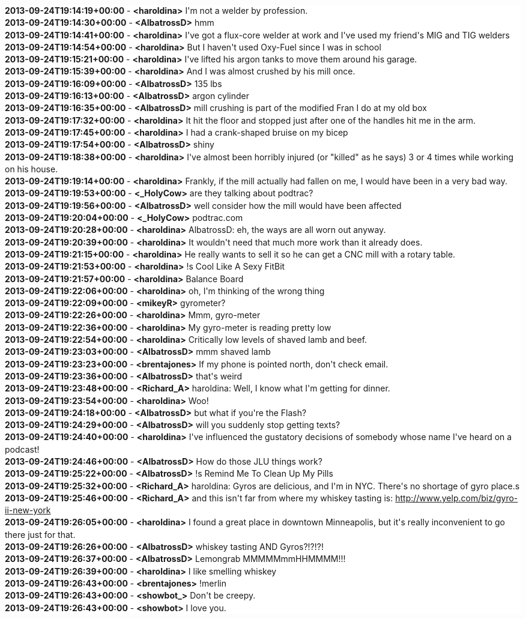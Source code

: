 **2013-09-24T19:14:19+00:00** - **&lt;haroldina&gt;** I'm not a welder by profession.  
**2013-09-24T19:14:30+00:00** - **&lt;AlbatrossD&gt;** hmm  
**2013-09-24T19:14:41+00:00** - **&lt;haroldina&gt;** I've got a flux-core welder at work and I've used my friend's MIG and TIG welders  
**2013-09-24T19:14:54+00:00** - **&lt;haroldina&gt;** But I haven't used Oxy-Fuel since I was in school  
**2013-09-24T19:15:21+00:00** - **&lt;haroldina&gt;** I've lifted his argon tanks to move them around his garage.  
**2013-09-24T19:15:39+00:00** - **&lt;haroldina&gt;** And I was almost crushed by his mill once.  
**2013-09-24T19:16:09+00:00** - **&lt;AlbatrossD&gt;** 135 lbs  
**2013-09-24T19:16:13+00:00** - **&lt;AlbatrossD&gt;** argon cylinder  
**2013-09-24T19:16:35+00:00** - **&lt;AlbatrossD&gt;** mill crushing is part of the modified Fran I do at my old box  
**2013-09-24T19:17:32+00:00** - **&lt;haroldina&gt;** It hit the floor and stopped just after one of the handles hit me in the arm.  
**2013-09-24T19:17:45+00:00** - **&lt;haroldina&gt;** I had a crank-shaped bruise on my bicep  
**2013-09-24T19:17:54+00:00** - **&lt;AlbatrossD&gt;** shiny  
**2013-09-24T19:18:38+00:00** - **&lt;haroldina&gt;** I've almost been horribly injured (or "killed" as he says) 3 or 4 times while working on his house.  
**2013-09-24T19:19:14+00:00** - **&lt;haroldina&gt;** Frankly, if the mill actually had fallen on me, I would have been in a very bad way.  
**2013-09-24T19:19:53+00:00** - **&lt;_HolyCow&gt;** are they talking about podtrac?  
**2013-09-24T19:19:56+00:00** - **&lt;AlbatrossD&gt;** well consider how the mill would have been affected  
**2013-09-24T19:20:04+00:00** - **&lt;_HolyCow&gt;** podtrac.com  
**2013-09-24T19:20:28+00:00** - **&lt;haroldina&gt;** AlbatrossD: eh, the ways are all worn out anyway.  
**2013-09-24T19:20:39+00:00** - **&lt;haroldina&gt;** It wouldn't need that much more work than it already does.  
**2013-09-24T19:21:15+00:00** - **&lt;haroldina&gt;** He really wants to sell it so he can get a CNC mill with a rotary table.  
**2013-09-24T19:21:53+00:00** - **&lt;haroldina&gt;** !s Cool Like A Sexy FitBit  
**2013-09-24T19:21:57+00:00** - **&lt;haroldina&gt;** Balance Board  
**2013-09-24T19:22:06+00:00** - **&lt;haroldina&gt;** oh, I'm thinking of the wrong thing  
**2013-09-24T19:22:09+00:00** - **&lt;mikeyR&gt;** gyrometer?  
**2013-09-24T19:22:26+00:00** - **&lt;haroldina&gt;** Mmm, gyro-meter  
**2013-09-24T19:22:36+00:00** - **&lt;haroldina&gt;** My gyro-meter is reading pretty low  
**2013-09-24T19:22:54+00:00** - **&lt;haroldina&gt;** Critically low levels of shaved lamb and beef.  
**2013-09-24T19:23:03+00:00** - **&lt;AlbatrossD&gt;** mmm shaved lamb  
**2013-09-24T19:23:23+00:00** - **&lt;brentajones&gt;** If my phone is pointed north, don't check email.  
**2013-09-24T19:23:36+00:00** - **&lt;AlbatrossD&gt;** that's weird  
**2013-09-24T19:23:48+00:00** - **&lt;Richard_A&gt;** haroldina: Well, I know what I'm getting for dinner.  
**2013-09-24T19:23:54+00:00** - **&lt;haroldina&gt;** Woo!  
**2013-09-24T19:24:18+00:00** - **&lt;AlbatrossD&gt;** but what if you're the Flash?  
**2013-09-24T19:24:29+00:00** - **&lt;AlbatrossD&gt;** will you suddenly stop getting texts?  
**2013-09-24T19:24:40+00:00** - **&lt;haroldina&gt;** I've influenced the gustatory decisions of somebody whose name I've heard on a podcast!  
**2013-09-24T19:24:46+00:00** - **&lt;AlbatrossD&gt;** How do those JLU things work?  
**2013-09-24T19:25:22+00:00** - **&lt;AlbatrossD&gt;** !s Remind Me To Clean Up My Pills  
**2013-09-24T19:25:32+00:00** - **&lt;Richard_A&gt;** haroldina: Gyros are delicious, and I'm in NYC. There's no shortage of gyro place.s  
**2013-09-24T19:25:46+00:00** - **&lt;Richard_A&gt;** and this isn't far from where my whiskey tasting is: http://www.yelp.com/biz/gyro-ii-new-york  
**2013-09-24T19:26:05+00:00** - **&lt;haroldina&gt;** I found a great place in downtown Minneapolis, but it's really inconvenient to go there just for that.  
**2013-09-24T19:26:26+00:00** - **&lt;AlbatrossD&gt;** whiskey tasting AND Gyros?!?!?!  
**2013-09-24T19:26:37+00:00** - **&lt;AlbatrossD&gt;** Lemongrab MMMMMmmHHMMMM!!!  
**2013-09-24T19:26:39+00:00** - **&lt;haroldina&gt;** I like smelling whiskey  
**2013-09-24T19:26:43+00:00** - **&lt;brentajones&gt;** !merlin  
**2013-09-24T19:26:43+00:00** - **&lt;showbot_&gt;** Don't be creepy.  
**2013-09-24T19:26:43+00:00** - **&lt;showbot&gt;** I love you.  